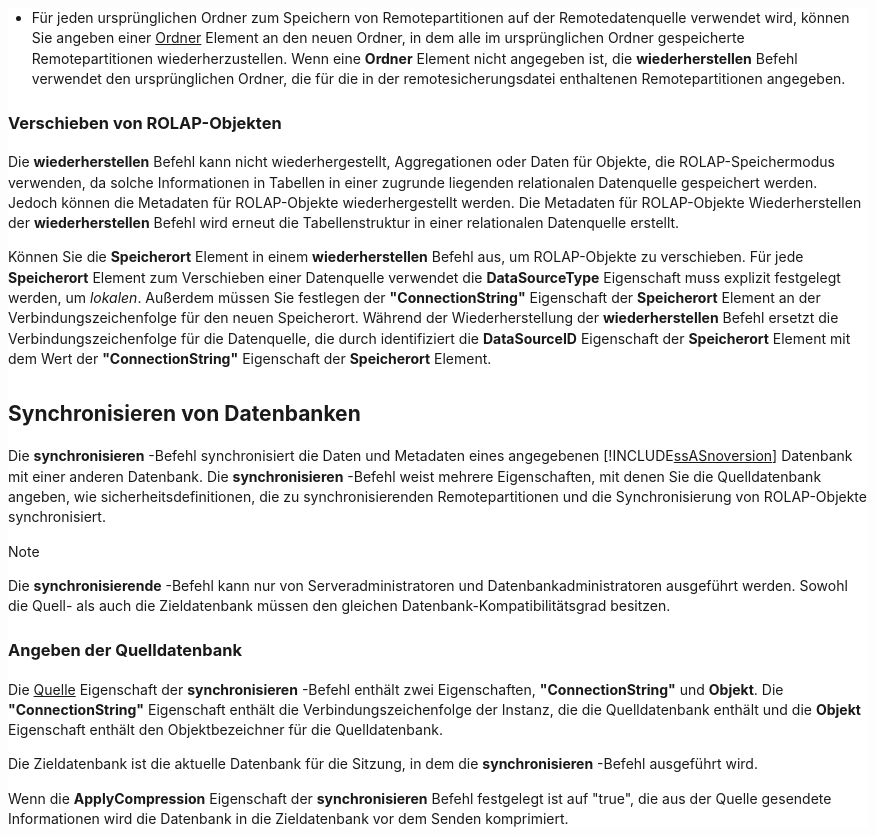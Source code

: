 -   Für jeden ursprünglichen Ordner zum Speichern von Remotepartitionen auf der Remotedatenquelle verwendet wird, können Sie angeben einer [Ordner](https://docs.microsoft.com/bi-reference/xmla/xml-elements-properties/folder-element-xmla) Element an den neuen Ordner, in dem alle im ursprünglichen Ordner gespeicherte Remotepartitionen wiederherzustellen. Wenn eine **Ordner** Element nicht angegeben ist, die **wiederherstellen** Befehl verwendet den ursprünglichen Ordner, die für die in der remotesicherungsdatei enthaltenen Remotepartitionen angegeben.  
  
### <a name="relocating-rolap-objects"></a>Verschieben von ROLAP-Objekten  
 Die **wiederherstellen** Befehl kann nicht wiederhergestellt, Aggregationen oder Daten für Objekte, die ROLAP-Speichermodus verwenden, da solche Informationen in Tabellen in einer zugrunde liegenden relationalen Datenquelle gespeichert werden. Jedoch können die Metadaten für ROLAP-Objekte wiederhergestellt werden. Die Metadaten für ROLAP-Objekte Wiederherstellen der **wiederherstellen** Befehl wird erneut die Tabellenstruktur in einer relationalen Datenquelle erstellt.  
  
 Können Sie die **Speicherort** Element in einem **wiederherstellen** Befehl aus, um ROLAP-Objekte zu verschieben. Für jede **Speicherort** Element zum Verschieben einer Datenquelle verwendet die **DataSourceType** Eigenschaft muss explizit festgelegt werden, um *lokalen*. Außerdem müssen Sie festlegen der **"ConnectionString"** Eigenschaft der **Speicherort** Element an der Verbindungszeichenfolge für den neuen Speicherort. Während der Wiederherstellung der **wiederherstellen** Befehl ersetzt die Verbindungszeichenfolge für die Datenquelle, die durch identifiziert die **DataSourceID** Eigenschaft der **Speicherort** Element mit dem Wert der **"ConnectionString"** Eigenschaft der **Speicherort** Element.  
  
##  <a name="synchronizing_databases"></a> Synchronisieren von Datenbanken  
 Die **synchronisieren** -Befehl synchronisiert die Daten und Metadaten eines angegebenen [!INCLUDE[ssASnoversion](../../includes/ssasnoversion-md.md)] Datenbank mit einer anderen Datenbank. Die **synchronisieren** -Befehl weist mehrere Eigenschaften, mit denen Sie die Quelldatenbank angeben, wie sicherheitsdefinitionen, die zu synchronisierenden Remotepartitionen und die Synchronisierung von ROLAP-Objekte synchronisiert.  
  
> [!NOTE]  
>  Die **synchronisierende** -Befehl kann nur von Serveradministratoren und Datenbankadministratoren ausgeführt werden. Sowohl die Quell- als auch die Zieldatenbank müssen den gleichen Datenbank-Kompatibilitätsgrad besitzen.  
  
### <a name="specifying-the-source-database"></a>Angeben der Quelldatenbank  
 Die [Quelle](https://docs.microsoft.com/bi-reference/xmla/xml-elements-properties/source-element-xmla) Eigenschaft der **synchronisieren** -Befehl enthält zwei Eigenschaften, **"ConnectionString"** und **Objekt**. Die **"ConnectionString"** Eigenschaft enthält die Verbindungszeichenfolge der Instanz, die die Quelldatenbank enthält und die **Objekt** Eigenschaft enthält den Objektbezeichner für die Quelldatenbank.  
  
 Die Zieldatenbank ist die aktuelle Datenbank für die Sitzung, in dem die **synchronisieren** -Befehl ausgeführt wird.  
  
 Wenn die **ApplyCompression** Eigenschaft der **synchronisieren** Befehl festgelegt ist auf "true", die aus der Quelle gesendete Informationen wird die Datenbank in die Zieldatenbank vor dem Senden komprimiert.  
  